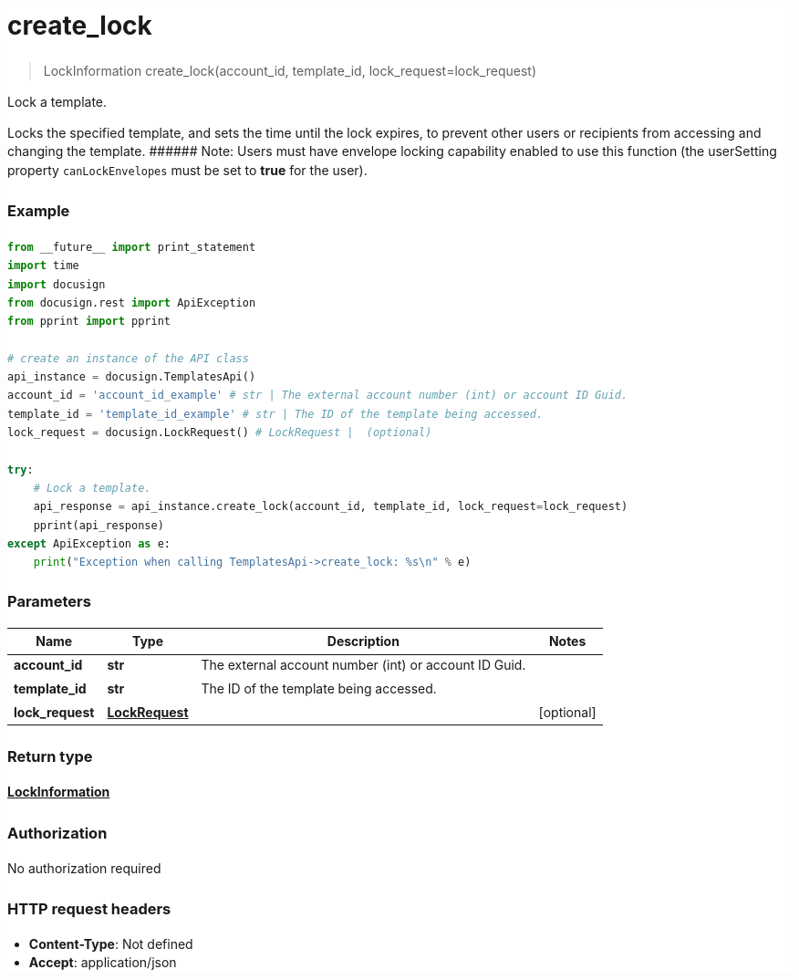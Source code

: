 # **create_lock**
> LockInformation create_lock(account_id, template_id, lock_request=lock_request)

Lock a template.

Locks the specified template, and sets the time until the lock expires, to prevent other users or recipients from accessing and changing the template.  ###### Note: Users must have envelope locking capability enabled to use this function (the userSetting property `canLockEnvelopes` must be set to **true** for the user).

### Example 
```python
from __future__ import print_statement
import time
import docusign
from docusign.rest import ApiException
from pprint import pprint

# create an instance of the API class
api_instance = docusign.TemplatesApi()
account_id = 'account_id_example' # str | The external account number (int) or account ID Guid.
template_id = 'template_id_example' # str | The ID of the template being accessed.
lock_request = docusign.LockRequest() # LockRequest |  (optional)

try: 
    # Lock a template.
    api_response = api_instance.create_lock(account_id, template_id, lock_request=lock_request)
    pprint(api_response)
except ApiException as e:
    print("Exception when calling TemplatesApi->create_lock: %s\n" % e)
```

### Parameters

Name | Type | Description  | Notes
------------- | ------------- | ------------- | -------------
 **account_id** | **str**| The external account number (int) or account ID Guid. | 
 **template_id** | **str**| The ID of the template being accessed. | 
 **lock_request** | [**LockRequest**](LockRequest.md)|  | [optional] 

### Return type

[**LockInformation**](LockInformation.md)

### Authorization

No authorization required

### HTTP request headers

 - **Content-Type**: Not defined
 - **Accept**: application/json
